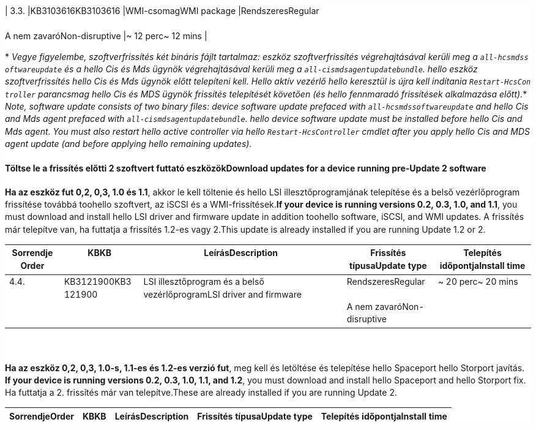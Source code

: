 | <span data-ttu-id="7c35f-171">3.</span><span class="sxs-lookup"><span data-stu-id="7c35f-171">3.</span></span> |<span data-ttu-id="7c35f-172">KB3103616</span><span class="sxs-lookup"><span data-stu-id="7c35f-172">KB3103616</span></span> |<span data-ttu-id="7c35f-173">WMI-csomag</span><span class="sxs-lookup"><span data-stu-id="7c35f-173">WMI package</span></span> |<span data-ttu-id="7c35f-174">Rendszeres</span><span class="sxs-lookup"><span data-stu-id="7c35f-174">Regular</span></span> <br></br><span data-ttu-id="7c35f-175">A nem zavaró</span><span class="sxs-lookup"><span data-stu-id="7c35f-175">Non-disruptive</span></span> |<span data-ttu-id="7c35f-176">~ 12 perc</span><span class="sxs-lookup"><span data-stu-id="7c35f-176">~ 12 mins</span></span> |

 <span data-ttu-id="7c35f-177">&#42;  *Vegye figyelembe, szoftverfrissítés két bináris fájlt tartalmaz: eszköz szoftverfrissítés végrehajtásával kerüli meg a `all-hcsmdssoftwareupdate` és a hello Cis és Mds ügynök végrehajtásával kerüli meg a `all-cismdsagentupdatebundle`. hello eszköz szoftverfrissítés hello Cis és Mds ügynök előtt telepíteni kell. Hello aktív vezérlő hello keresztül is újra kell indítania `Restart-HcsController` parancsmag hello Cis és MDS ügynök frissítés telepítését követően (és hello fennmaradó frissítések alkalmazása előtt).*</span><span class="sxs-lookup"><span data-stu-id="7c35f-177">&#42;  *Note, software update consists of two binary files: device software update prefaced with `all-hcsmdssoftwareupdate` and hello Cis and Mds agent prefaced with `all-cismdsagentupdatebundle`. hello device software update must be installed before hello Cis and Mds agent. You must also restart hello active controller via hello `Restart-HcsController` cmdlet after you apply hello Cis and MDS agent update (and before applying hello remaining updates).*</span></span> 

#### <a name="download-updates-for-a-device-running-pre-update-2-software"></a><span data-ttu-id="7c35f-178">Töltse le a frissítés előtti 2 szoftvert futtató eszközök</span><span class="sxs-lookup"><span data-stu-id="7c35f-178">Download updates for a device running pre-Update 2 software</span></span>
<span data-ttu-id="7c35f-179">**Ha az eszköz fut 0,2, 0,3, 1.0 és 1.1**, akkor le kell töltenie és hello LSI illesztőprogramjának telepítése és a belső vezérlőprogram frissítése továbbá toohello szoftvert, az iSCSI és a WMI-frissítések.</span><span class="sxs-lookup"><span data-stu-id="7c35f-179">**If your device is running versions 0.2, 0.3, 1.0, and 1.1**, you must download and install hello LSI driver and firmware update in addition toohello software, iSCSI, and WMI updates.</span></span> <span data-ttu-id="7c35f-180">A frissítés már telepítve van, ha futtatja a frissítés 1.2-es vagy 2.</span><span class="sxs-lookup"><span data-stu-id="7c35f-180">This update is already installed if you are running Update 1.2 or 2.</span></span> 

| <span data-ttu-id="7c35f-181">Sorrendje</span><span class="sxs-lookup"><span data-stu-id="7c35f-181">Order</span></span> | <span data-ttu-id="7c35f-182">KB</span><span class="sxs-lookup"><span data-stu-id="7c35f-182">KB</span></span> | <span data-ttu-id="7c35f-183">Leírás</span><span class="sxs-lookup"><span data-stu-id="7c35f-183">Description</span></span> | <span data-ttu-id="7c35f-184">Frissítés típusa</span><span class="sxs-lookup"><span data-stu-id="7c35f-184">Update type</span></span> | <span data-ttu-id="7c35f-185">Telepítés időpontja</span><span class="sxs-lookup"><span data-stu-id="7c35f-185">Install time</span></span> |
| --- | --- | --- | --- | --- |
| <span data-ttu-id="7c35f-186">4.</span><span class="sxs-lookup"><span data-stu-id="7c35f-186">4.</span></span> |<span data-ttu-id="7c35f-187">KB3121900</span><span class="sxs-lookup"><span data-stu-id="7c35f-187">KB3121900</span></span> |<span data-ttu-id="7c35f-188">LSI illesztőprogram és a belső vezérlőprogram</span><span class="sxs-lookup"><span data-stu-id="7c35f-188">LSI driver and firmware</span></span> |<span data-ttu-id="7c35f-189">Rendszeres</span><span class="sxs-lookup"><span data-stu-id="7c35f-189">Regular</span></span> <br></br><span data-ttu-id="7c35f-190">A nem zavaró</span><span class="sxs-lookup"><span data-stu-id="7c35f-190">Non-disruptive</span></span> |<span data-ttu-id="7c35f-191">~ 20 perc</span><span class="sxs-lookup"><span data-stu-id="7c35f-191">~ 20 mins</span></span> |

<br></br><span data-ttu-id="7c35f-192">
**Ha az eszköz 0,2, 0,3, 1.0-s, 1.1-es és 1.2-es verzió fut**, meg kell és letöltése és telepítése hello Spaceport hello Storport javítás.</span><span class="sxs-lookup"><span data-stu-id="7c35f-192">
**If your device is running versions 0.2, 0.3, 1.0, 1.1, and 1.2**, you must download and install hello Spaceport and hello Storport fix.</span></span> <span data-ttu-id="7c35f-193">Ha futtatja a 2. frissítés már van telepítve.</span><span class="sxs-lookup"><span data-stu-id="7c35f-193">These are already installed if you are running Update 2.</span></span>

| <span data-ttu-id="7c35f-194">Sorrendje</span><span class="sxs-lookup"><span data-stu-id="7c35f-194">Order</span></span> | <span data-ttu-id="7c35f-195">KB</span><span class="sxs-lookup"><span data-stu-id="7c35f-195">KB</span></span> | <span data-ttu-id="7c35f-196">Leírás</span><span class="sxs-lookup"><span data-stu-id="7c35f-196">Description</span></span> | <span data-ttu-id="7c35f-197">Frissítés típusa</span><span class="sxs-lookup"><span data-stu-id="7c35f-197">Update type</span></span> | <span data-ttu-id="7c35f-198">Telepítés időpontja</span><span class="sxs-lookup"><span data-stu-id="7c35f-198">Install time</span></span> |
| --- | --- | --- | --- | --- |